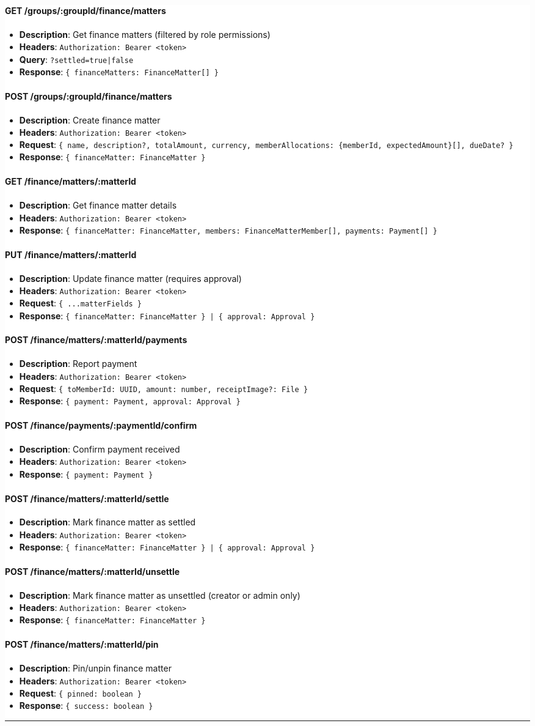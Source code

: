 #### GET /groups/:groupId/finance/matters
- **Description**: Get finance matters (filtered by role permissions)
- **Headers**: `Authorization: Bearer <token>`
- **Query**: `?settled=true|false`
- **Response**: `{ financeMatters: FinanceMatter[] }`

#### POST /groups/:groupId/finance/matters
- **Description**: Create finance matter
- **Headers**: `Authorization: Bearer <token>`
- **Request**: `{ name, description?, totalAmount, currency, memberAllocations: {memberId, expectedAmount}[], dueDate? }`
- **Response**: `{ financeMatter: FinanceMatter }`

#### GET /finance/matters/:matterId
- **Description**: Get finance matter details
- **Headers**: `Authorization: Bearer <token>`
- **Response**: `{ financeMatter: FinanceMatter, members: FinanceMatterMember[], payments: Payment[] }`

#### PUT /finance/matters/:matterId
- **Description**: Update finance matter (requires approval)
- **Headers**: `Authorization: Bearer <token>`
- **Request**: `{ ...matterFields }`
- **Response**: `{ financeMatter: FinanceMatter } | { approval: Approval }`

#### POST /finance/matters/:matterId/payments
- **Description**: Report payment
- **Headers**: `Authorization: Bearer <token>`
- **Request**: `{ toMemberId: UUID, amount: number, receiptImage?: File }`
- **Response**: `{ payment: Payment, approval: Approval }`

#### POST /finance/payments/:paymentId/confirm
- **Description**: Confirm payment received
- **Headers**: `Authorization: Bearer <token>`
- **Response**: `{ payment: Payment }`

#### POST /finance/matters/:matterId/settle
- **Description**: Mark finance matter as settled
- **Headers**: `Authorization: Bearer <token>`
- **Response**: `{ financeMatter: FinanceMatter } | { approval: Approval }`

#### POST /finance/matters/:matterId/unsettle
- **Description**: Mark finance matter as unsettled (creator or admin only)
- **Headers**: `Authorization: Bearer <token>`
- **Response**: `{ financeMatter: FinanceMatter }`

#### POST /finance/matters/:matterId/pin
- **Description**: Pin/unpin finance matter
- **Headers**: `Authorization: Bearer <token>`
- **Request**: `{ pinned: boolean }`
- **Response**: `{ success: boolean }`

---
